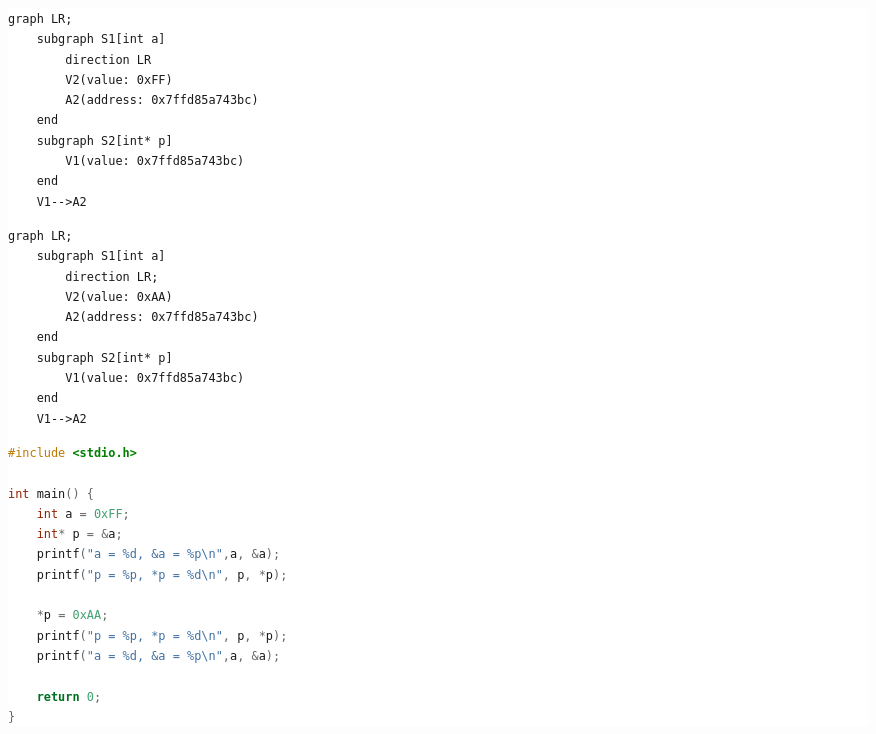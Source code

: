 ```mermaid
graph LR;
    subgraph S1[int a]
        direction LR
        V2(value: 0xFF)
        A2(address: 0x7ffd85a743bc)
    end
    subgraph S2[int* p]
        V1(value: 0x7ffd85a743bc)
    end
    V1-->A2
```

```mermaid
graph LR;
    subgraph S1[int a]
        direction LR;
        V2(value: 0xAA)
        A2(address: 0x7ffd85a743bc)
    end
    subgraph S2[int* p]
        V1(value: 0x7ffd85a743bc)
    end
    V1-->A2
```

```c
#include <stdio.h>

int main() {
    int a = 0xFF;
    int* p = &a;
    printf("a = %d, &a = %p\n",a, &a);
    printf("p = %p, *p = %d\n", p, *p);

    *p = 0xAA;
    printf("p = %p, *p = %d\n", p, *p);
    printf("a = %d, &a = %p\n",a, &a);

    return 0;
}
```
